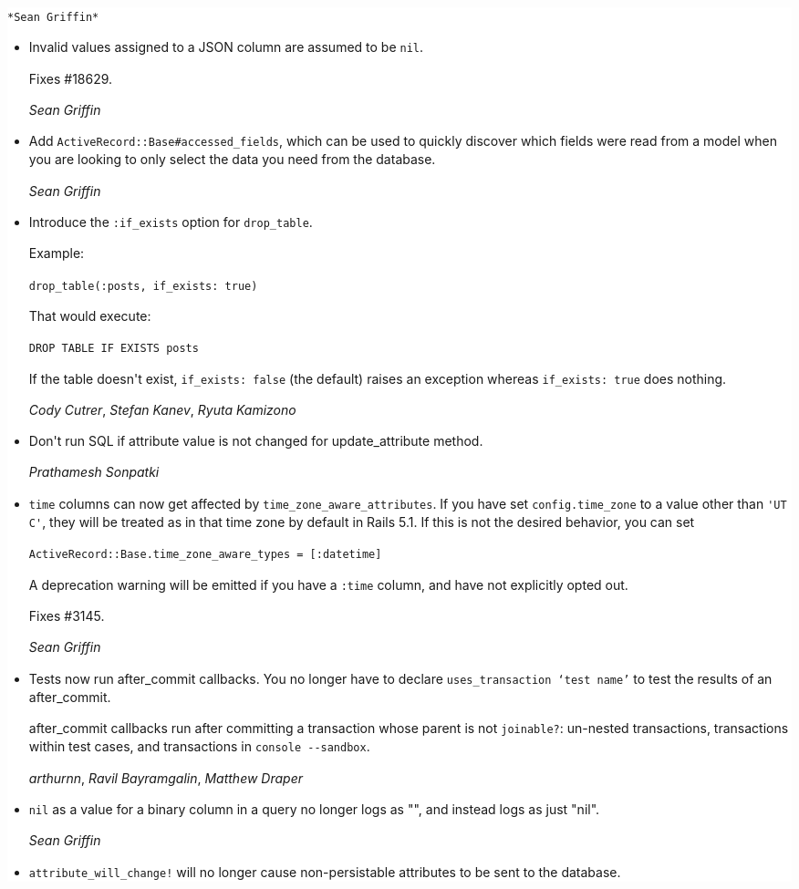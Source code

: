     *Sean Griffin*

*   Invalid values assigned to a JSON column are assumed to be `nil`.

    Fixes #18629.

    *Sean Griffin*

*   Add `ActiveRecord::Base#accessed_fields`, which can be used to quickly
    discover which fields were read from a model when you are looking to only
    select the data you need from the database.

    *Sean Griffin*

*   Introduce the `:if_exists` option for `drop_table`.

    Example:

        drop_table(:posts, if_exists: true)

    That would execute:

        DROP TABLE IF EXISTS posts

    If the table doesn't exist, `if_exists: false` (the default) raises an
    exception whereas `if_exists: true` does nothing.

    *Cody Cutrer*, *Stefan Kanev*, *Ryuta Kamizono*

*   Don't run SQL if attribute value is not changed for update_attribute method.

    *Prathamesh Sonpatki*

*   `time` columns can now get affected by `time_zone_aware_attributes`. If you have
    set `config.time_zone` to a value other than `'UTC'`, they will be treated
    as in that time zone by default in Rails 5.1. If this is not the desired
    behavior, you can set

        ActiveRecord::Base.time_zone_aware_types = [:datetime]

    A deprecation warning will be emitted if you have a `:time` column, and have
    not explicitly opted out.

    Fixes #3145.

    *Sean Griffin*

*   Tests now run after_commit callbacks. You no longer have to declare
    `uses_transaction ‘test name’` to test the results of an after_commit.

    after_commit callbacks run after committing a transaction whose parent
    is not `joinable?`: un-nested transactions, transactions within test cases,
    and transactions in `console --sandbox`.

    *arthurnn*, *Ravil Bayramgalin*, *Matthew Draper*

*   `nil` as a value for a binary column in a query no longer logs as
    "<NULL binary data>", and instead logs as just "nil".

    *Sean Griffin*

*   `attribute_will_change!` will no longer cause non-persistable attributes to
    be sent to the database.

